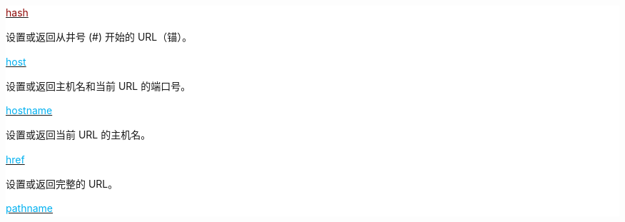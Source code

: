 </td>
</tr>
<tr>
<td valign="top" style="background:#EFEFEF">

[<span style="color:#900B09">hash</span>](http://www.w3school.com.cn/jsref/prop_loc_hash.asp)

</td>
<td valign="top" style="background:#EFEFEF">

设置或返回从井号 (#) 开始的 URL（锚）。

</td>
</tr>
<tr>
<td valign="top" style="background:#EFEFEF">

[<span style="color:#00B0F0">host</span>](http://www.w3school.com.cn/jsref/prop_loc_host.asp)

</td>
<td valign="top" style="background:#EFEFEF">

设置或返回主机名和当前 URL 的端口号。

</td>
</tr>
<tr>
<td valign="top" style="background:#EFEFEF">

[<span style="color:#00B0F0">hostname</span>](http://www.w3school.com.cn/jsref/prop_loc_hostname.asp)

</td>
<td valign="top" style="background:#EFEFEF">

设置或返回当前 URL 的主机名。

</td>
</tr>
<tr>
<td valign="top" style="background:#EFEFEF">

[<span style="color:#00B0F0">href</span>](http://www.w3school.com.cn/jsref/prop_loc_href.asp)

</td>
<td valign="top" style="background:#EFEFEF">

设置或返回完整的 URL。

</td>
</tr>
<tr>
<td valign="top" style="background:#EFEFEF">

[<span style="color:#00B0F0">pathname</span>](http://www.w3school.com.cn/jsref/prop_loc_pathname.asp)

</td>
<td valign="top" style="background:#EFEFEF">
